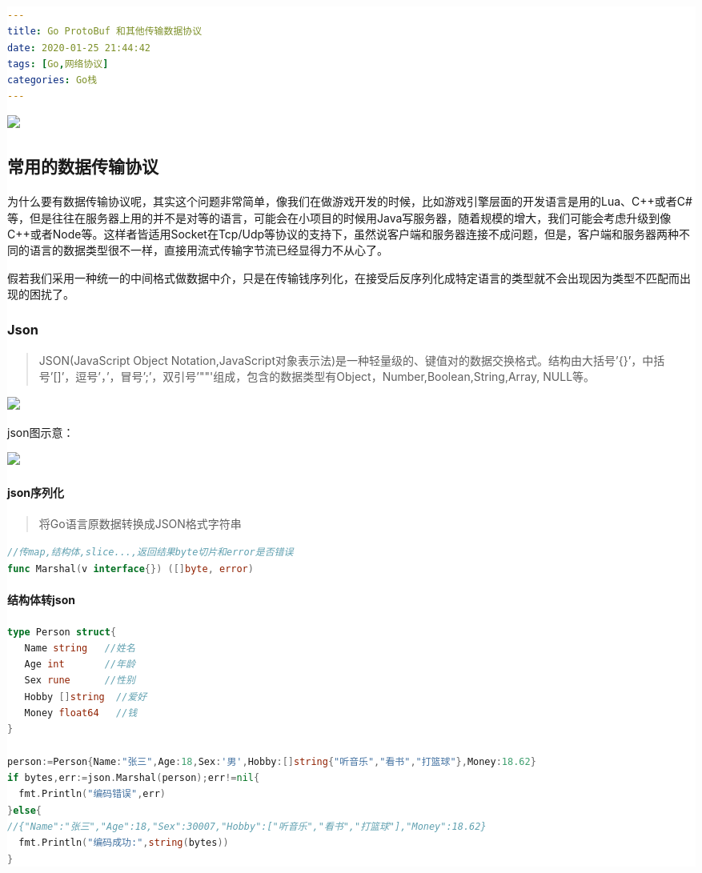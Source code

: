 ```yaml
---
title: Go ProtoBuf 和其他传输数据协议
date: 2020-01-25 21:44:42
tags: [Go,网络协议]
categories: Go栈
---
```


![](/start.png)

## 常用的数据传输协议

为什么要有数据传输协议呢，其实这个问题非常简单，像我们在做游戏开发的时候，比如游戏引擎层面的开发语言是用的Lua、C++或者C#等，但是往往在服务器上用的并不是对等的语言，可能会在小项目的时候用Java写服务器，随着规模的增大，我们可能会考虑升级到像C++或者Node等。这样者皆适用Socket在Tcp/Udp等协议的支持下，虽然说客户端和服务器连接不成问题，但是，客户端和服务器两种不同的语言的数据类型很不一样，直接用流式传输字节流已经显得力不从心了。

假若我们采用一种统一的中间格式做数据中介，只是在传输钱序列化，在接受后反序列化成特定语言的类型就不会出现因为类型不匹配而出现的困扰了。

### Json

> JSON(JavaScript Object Notation,JavaScript对象表示法)是一种轻量级的、键值对的数据交换格式。结构由大括号’{}’，中括号’[]’，逗号’，’，冒号’;’，双引号’""'组成，包含的数据类型有Object，Number,Boolean,String,Array, NULL等。

![](/png4.png)

json图示意：

![](png1.png)



#### json序列化

> 将Go语言原数据转换成JSON格式字符串

```go
//传map,结构体,slice...,返回结果byte切片和error是否错误
func Marshal(v interface{}) ([]byte, error)

```

#### 结构体转json

```go
type Person struct{
   Name string   //姓名
   Age int       //年龄
   Sex rune      //性别
   Hobby []string  //爱好
   Money float64   //钱
}
  
person:=Person{Name:"张三",Age:18,Sex:'男',Hobby:[]string{"听音乐","看书","打篮球"},Money:18.62}
if bytes,err:=json.Marshal(person);err!=nil{
  fmt.Println("编码错误",err)
}else{
//{"Name":"张三","Age":18,"Sex":30007,"Hobby":["听音乐","看书","打篮球"],"Money":18.62}
  fmt.Println("编码成功:",string(bytes))
}
```
